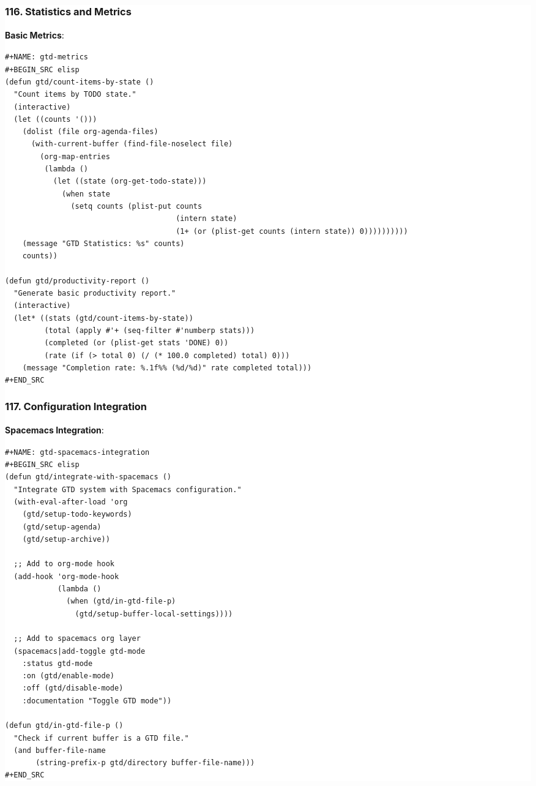 ### 116. Statistics and Metrics

**Basic Metrics**:
```elisp
#+NAME: gtd-metrics
#+BEGIN_SRC elisp
(defun gtd/count-items-by-state ()
  "Count items by TODO state."
  (interactive)
  (let ((counts '()))
    (dolist (file org-agenda-files)
      (with-current-buffer (find-file-noselect file)
        (org-map-entries
         (lambda ()
           (let ((state (org-get-todo-state)))
             (when state
               (setq counts (plist-put counts 
                                       (intern state)
                                       (1+ (or (plist-get counts (intern state)) 0))))))))))
    (message "GTD Statistics: %s" counts)
    counts))

(defun gtd/productivity-report ()
  "Generate basic productivity report."
  (interactive)
  (let* ((stats (gtd/count-items-by-state))
         (total (apply #'+ (seq-filter #'numberp stats)))
         (completed (or (plist-get stats 'DONE) 0))
         (rate (if (> total 0) (/ (* 100.0 completed) total) 0)))
    (message "Completion rate: %.1f%% (%d/%d)" rate completed total)))
#+END_SRC
```

### 117. Configuration Integration

**Spacemacs Integration**:
```elisp
#+NAME: gtd-spacemacs-integration
#+BEGIN_SRC elisp
(defun gtd/integrate-with-spacemacs ()
  "Integrate GTD system with Spacemacs configuration."
  (with-eval-after-load 'org
    (gtd/setup-todo-keywords)
    (gtd/setup-agenda)
    (gtd/setup-archive))
  
  ;; Add to org-mode hook
  (add-hook 'org-mode-hook 
            (lambda ()
              (when (gtd/in-gtd-file-p)
                (gtd/setup-buffer-local-settings))))
  
  ;; Add to spacemacs org layer
  (spacemacs|add-toggle gtd-mode
    :status gtd-mode
    :on (gtd/enable-mode)
    :off (gtd/disable-mode)
    :documentation "Toggle GTD mode"))

(defun gtd/in-gtd-file-p ()
  "Check if current buffer is a GTD file."
  (and buffer-file-name
       (string-prefix-p gtd/directory buffer-file-name)))
#+END_SRC
```